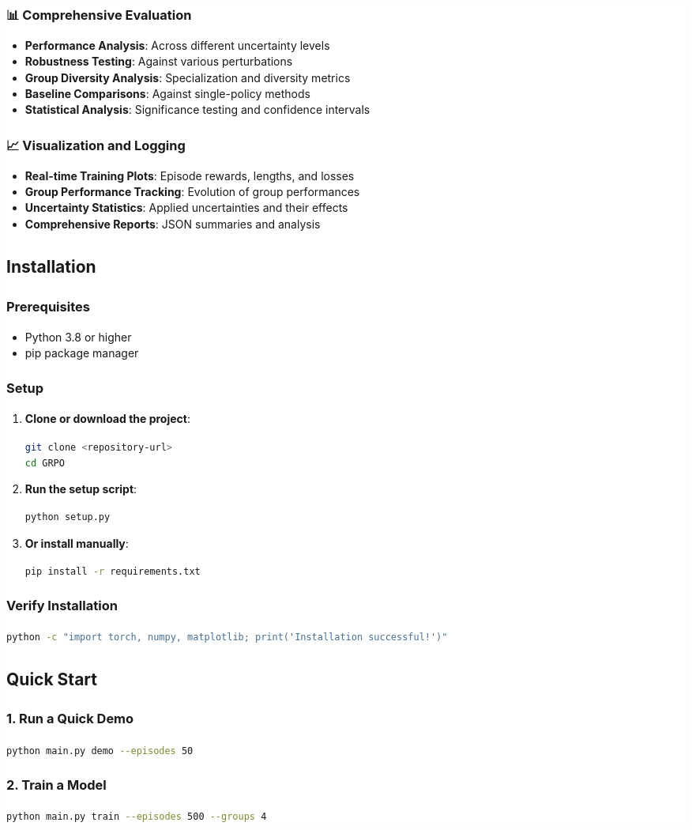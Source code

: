 ### 📊 Comprehensive Evaluation
- **Performance Analysis**: Across different uncertainty levels
- **Robustness Testing**: Against various perturbations
- **Group Diversity Analysis**: Specialization and diversity metrics
- **Baseline Comparisons**: Against single-policy methods
- **Statistical Analysis**: Significance testing and confidence intervals

### 📈 Visualization and Logging
- **Real-time Training Plots**: Episode rewards, lengths, and losses
- **Group Performance Tracking**: Evolution of group performances
- **Uncertainty Statistics**: Applied uncertainties and their effects
- **Comprehensive Reports**: JSON summaries and analysis

## Installation

### Prerequisites
- Python 3.8 or higher
- pip package manager

### Setup

1. **Clone or download the project**:
   ```bash
   git clone <repository-url>
   cd GRPO
   ```

2. **Run the setup script**:
   ```bash
   python setup.py
   ```

3. **Or install manually**:
   ```bash
   pip install -r requirements.txt
   ```

### Verify Installation
```bash
python -c "import torch, numpy, matplotlib; print('Installation successful!')"
```

## Quick Start

### 1. Run a Quick Demo
```bash
python main.py demo --episodes 50
```

### 2. Train a Model
```bash
python main.py train --episodes 500 --groups 4
```
